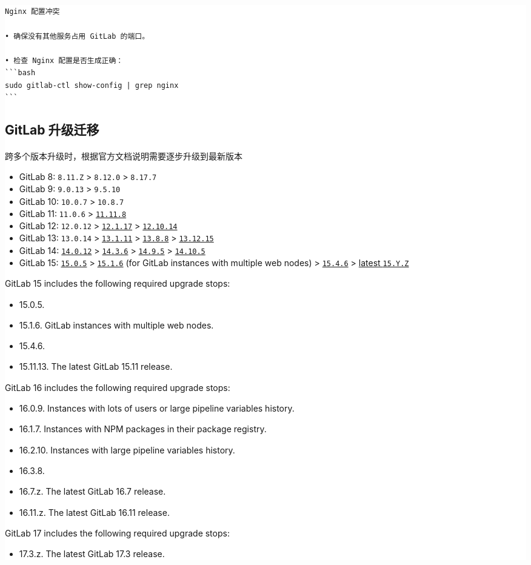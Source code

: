     Nginx 配置冲突

    • 确保没有其他服务占用 GitLab 的端口。

    • 检查 Nginx 配置是否生成正确：
    ```bash
    sudo gitlab-ctl show-config | grep nginx
    ```

## GitLab 升级迁移

跨多个版本升级时，根据官方文档说明需要逐步升级到最新版本

- GitLab 8: `8.11.Z` > `8.12.0` > `8.17.7`
- GitLab 9: `9.0.13` > `9.5.10`
- GitLab 10: `10.0.7` > `10.8.7`
- GitLab 11: `11.0.6` > [`11.11.8`](https://archives.docs.gitlab.com/15.11/ee/update/index.html#1200)
- GitLab 12: `12.0.12` > [`12.1.17`](https://archives.docs.gitlab.com/15.11/ee/update/index.html#1210) > [`12.10.14`](https://archives.docs.gitlab.com/15.11/ee/update/index.html#12100)
- GitLab 13: `13.0.14` > [`13.1.11`](https://archives.docs.gitlab.com/15.11/ee/update/index.html#1310) > [`13.8.8`](https://archives.docs.gitlab.com/15.11/ee/update/index.html#1388) > [`13.12.15`](https://archives.docs.gitlab.com/15.11/ee/update/index.html#13120)
- GitLab 14: [`14.0.12`](https://archives.docs.gitlab.com/15.11/ee/update/index.html#1400) > [`14.3.6`](https://archives.docs.gitlab.com/15.11/ee/update/index.html#1430) > [`14.9.5`](https://archives.docs.gitlab.com/15.11/ee/update/index.html#1490) > [`14.10.5`](https://archives.docs.gitlab.com/15.11/ee/update/index.html#14100)
- GitLab 15: [`15.0.5`](https://archives.docs.gitlab.com/15.11/ee/update/index.html#1500) > [`15.1.6`](https://archives.docs.gitlab.com/15.11/ee/update/index.html#1510) (for GitLab instances with multiple web nodes) > [`15.4.6`](https://archives.docs.gitlab.com/15.11/ee/update/index.html#1540) > [latest `15.Y.Z`](https://gitlab.com/gitlab-org/gitlab/-/releases)

GitLab 15 includes the following required upgrade stops:
- 15.0.5.

- 15.1.6. GitLab instances with multiple web nodes.

- 15.4.6.

- 15.11.13. The latest GitLab 15.11 release.

GitLab 16 includes the following required upgrade stops:

- 16.0.9. Instances with lots of users or large pipeline variables history.

- 16.1.7. Instances with NPM packages in their package registry.

- 16.2.10. Instances with large pipeline variables history.

- 16.3.8.

- 16.7.z. The latest GitLab 16.7 release.

- 16.11.z. The latest GitLab 16.11 release.

GitLab 17 includes the following required upgrade stops:

- 17.3.z. The latest GitLab 17.3 release.
